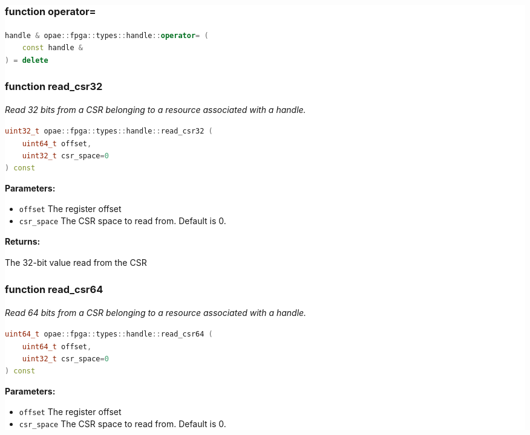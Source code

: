 


### function operator= 

```C++
handle & opae::fpga::types::handle::operator= (
    const handle &
) = delete
```




### function read\_csr32 

_Read 32 bits from a CSR belonging to a resource associated with a handle._ 
```C++
uint32_t opae::fpga::types::handle::read_csr32 (
    uint64_t offset,
    uint32_t csr_space=0
) const
```





**Parameters:**


* `offset` The register offset 
* `csr_space` The CSR space to read from. Default is 0.



**Returns:**

The 32-bit value read from the CSR 





        

### function read\_csr64 

_Read 64 bits from a CSR belonging to a resource associated with a handle._ 
```C++
uint64_t opae::fpga::types::handle::read_csr64 (
    uint64_t offset,
    uint32_t csr_space=0
) const
```





**Parameters:**


* `offset` The register offset 
* `csr_space` The CSR space to read from. Default is 0.
